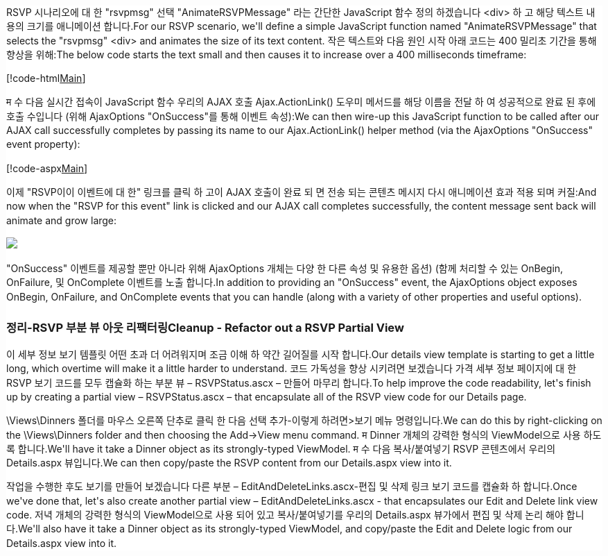 <span data-ttu-id="428b6-156">RSVP 시나리오에 대 한 "rsvpmsg" 선택 "AnimateRSVPMessage" 라는 간단한 JavaScript 함수 정의 하겠습니다 &lt;div&gt; 하 고 해당 텍스트 내용의 크기를 애니메이션 합니다.</span><span class="sxs-lookup"><span data-stu-id="428b6-156">For our RSVP scenario, we'll define a simple JavaScript function named "AnimateRSVPMessage" that selects the "rsvpmsg" &lt;div&gt; and animates the size of its text content.</span></span> <span data-ttu-id="428b6-157">작은 텍스트와 다음 원인 시작 아래 코드는 400 밀리초 기간을 통해 향상을 위해:</span><span class="sxs-lookup"><span data-stu-id="428b6-157">The below code starts the text small and then causes it to increase over a 400 milliseconds timeframe:</span></span>

[!code-html[Main](use-ajax-to-deliver-dynamic-updates/samples/sample10.html)]

<span data-ttu-id="428b6-158">म 수 다음 실시간 접속이 JavaScript 함수 우리의 AJAX 호출 Ajax.ActionLink() 도우미 메서드를 해당 이름을 전달 하 여 성공적으로 완료 된 후에 호출 수입니다 (위해 AjaxOptions "OnSuccess"를 통해 이벤트 속성):</span><span class="sxs-lookup"><span data-stu-id="428b6-158">We can then wire-up this JavaScript function to be called after our AJAX call successfully completes by passing its name to our Ajax.ActionLink() helper method (via the AjaxOptions "OnSuccess" event property):</span></span>

[!code-aspx[Main](use-ajax-to-deliver-dynamic-updates/samples/sample11.aspx)]

<span data-ttu-id="428b6-159">이제 "RSVP이이 이벤트에 대 한" 링크를 클릭 하 고이 AJAX 호출이 완료 되 면 전송 되는 콘텐츠 메시지 다시 애니메이션 효과 적용 되며 커질:</span><span class="sxs-lookup"><span data-stu-id="428b6-159">And now when the "RSVP for this event" link is clicked and our AJAX call completes successfully, the content message sent back will animate and grow large:</span></span>

![](use-ajax-to-deliver-dynamic-updates/_static/image6.png)

<span data-ttu-id="428b6-160">"OnSuccess" 이벤트를 제공할 뿐만 아니라 위해 AjaxOptions 개체는 다양 한 다른 속성 및 유용한 옵션) (함께 처리할 수 있는 OnBegin, OnFailure, 및 OnComplete 이벤트를 노출 합니다.</span><span class="sxs-lookup"><span data-stu-id="428b6-160">In addition to providing an "OnSuccess" event, the AjaxOptions object exposes OnBegin, OnFailure, and OnComplete events that you can handle (along with a variety of other properties and useful options).</span></span>

### <a name="cleanup---refactor-out-a-rsvp-partial-view"></a><span data-ttu-id="428b6-161">정리-RSVP 부분 뷰 아웃 리팩터링</span><span class="sxs-lookup"><span data-stu-id="428b6-161">Cleanup - Refactor out a RSVP Partial View</span></span>

<span data-ttu-id="428b6-162">이 세부 정보 보기 템플릿 어떤 초과 더 어려워지며 조금 이해 하 약간 길어질를 시작 합니다.</span><span class="sxs-lookup"><span data-stu-id="428b6-162">Our details view template is starting to get a little long, which overtime will make it a little harder to understand.</span></span> <span data-ttu-id="428b6-163">코드 가독성을 향상 시키려면 보겠습니다 가격 세부 정보 페이지에 대 한 RSVP 보기 코드를 모두 캡슐화 하는 부분 뷰 – RSVPStatus.ascx – 만들어 마무리 합니다.</span><span class="sxs-lookup"><span data-stu-id="428b6-163">To help improve the code readability, let's finish up by creating a partial view – RSVPStatus.ascx – that encapsulate all of the RSVP view code for our Details page.</span></span>

<span data-ttu-id="428b6-164">\Views\Dinners 폴더를 마우스 오른쪽 단추로 클릭 한 다음 선택 추가-이렇게 하려면&gt;보기 메뉴 명령입니다.</span><span class="sxs-lookup"><span data-stu-id="428b6-164">We can do this by right-clicking on the \Views\Dinners folder and then choosing the Add-&gt;View menu command.</span></span> <span data-ttu-id="428b6-165">म Dinner 개체의 강력한 형식의 ViewModel으로 사용 하도록 합니다.</span><span class="sxs-lookup"><span data-stu-id="428b6-165">We'll have it take a Dinner object as its strongly-typed ViewModel.</span></span> <span data-ttu-id="428b6-166">म 수 다음 복사/붙여넣기 RSVP 콘텐츠에서 우리의 Details.aspx 뷰입니다.</span><span class="sxs-lookup"><span data-stu-id="428b6-166">We can then copy/paste the RSVP content from our Details.aspx view into it.</span></span>

<span data-ttu-id="428b6-167">작업을 수행한 후도 보기를 만들어 보겠습니다 다른 부분 – EditAndDeleteLinks.ascx-편집 및 삭제 링크 보기 코드를 캡슐화 하 합니다.</span><span class="sxs-lookup"><span data-stu-id="428b6-167">Once we've done that, let's also create another partial view – EditAndDeleteLinks.ascx - that encapsulates our Edit and Delete link view code.</span></span> <span data-ttu-id="428b6-168">저녁 개체의 강력한 형식의 ViewModel으로 사용 되어 있고 복사/붙여넣기를 우리의 Details.aspx 뷰가에서 편집 및 삭제 논리 해야 합니다.</span><span class="sxs-lookup"><span data-stu-id="428b6-168">We'll also have it take a Dinner object as its strongly-typed ViewModel, and copy/paste the Edit and Delete logic from our Details.aspx view into it.</span></span>
